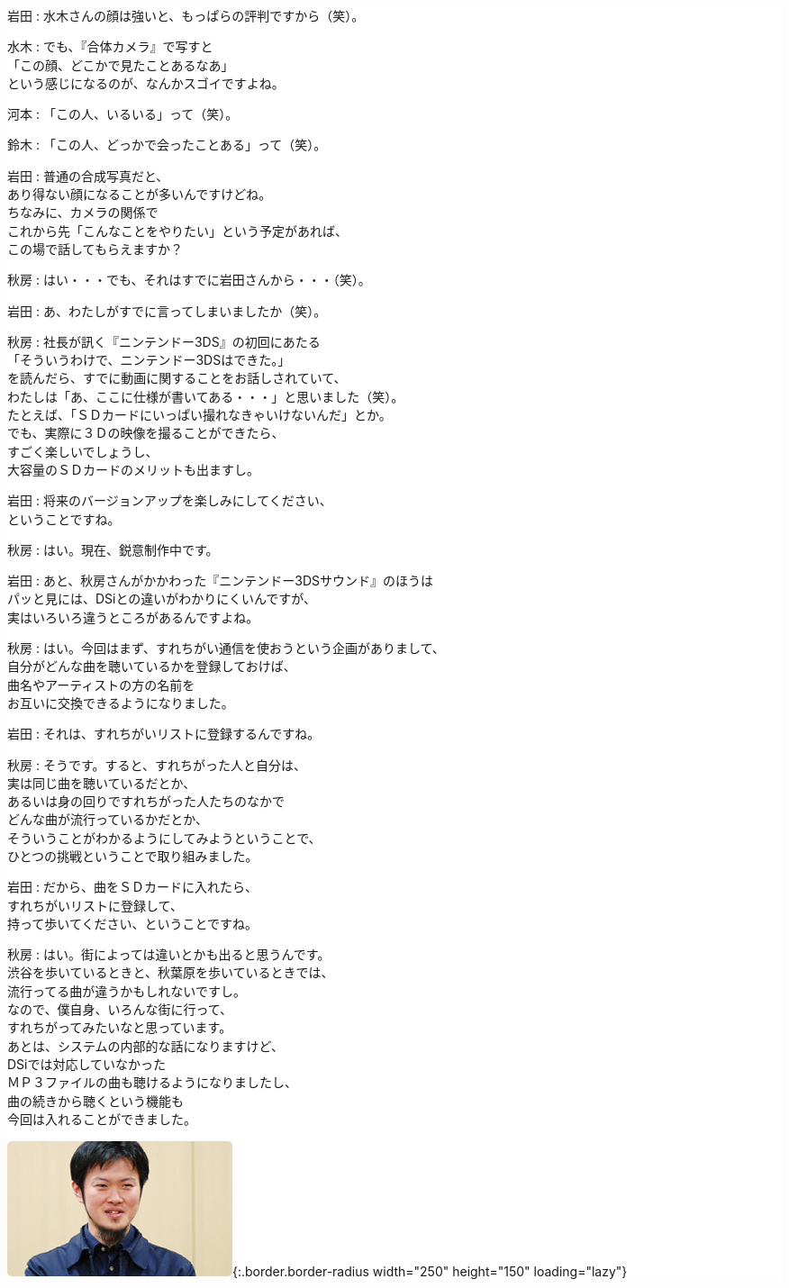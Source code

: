 岩田
: 水木さんの顔は強いと、もっぱらの評判ですから（笑）。

水木
: でも、『合体カメラ』で写すと<br>「この顔、どこかで見たことあるなあ」<br>という感じになるのが、なんかスゴイですよね。

河本
: 「この人、いるいる」って（笑）。

鈴木
: 「この人、どっかで会ったことある」って（笑）。

岩田
: 普通の合成写真だと、<br>あり得ない顔になることが多いんですけどね。<br>ちなみに、カメラの関係で<br>これから先「こんなことをやりたい」という予定があれば、<br>この場で話してもらえますか？

秋房
: はい・・・でも、それはすでに岩田さんから・・・（笑）。

岩田
: あ、わたしがすでに言ってしまいましたか（笑）。

秋房
: 社長が訊く『ニンテンドー3DS』の初回にあたる<br>「そういうわけで、ニンテンドー3DSはできた。」<br>を読んだら、すでに動画に関することをお話しされていて、<br>わたしは「あ、ここに仕様が書いてある・・・」と思いました（笑）。<br>たとえば、「ＳＤカードにいっぱい撮れなきゃいけないんだ」とか。<br>でも、実際に３Ｄの映像を撮ることができたら、<br>すごく楽しいでしょうし、<br>大容量のＳＤカードのメリットも出ますし。

岩田
: 将来のバージョンアップを楽しみにしてください、<br>ということですね。

秋房
: はい。現在、鋭意制作中です。

岩田
: あと、秋房さんがかかわった『ニンテンドー3DSサウンド』のほうは<br>パッと見には、DSiとの違いがわかりにくいんですが、<br>実はいろいろ違うところがあるんですよね。

秋房
: はい。今回はまず、すれちがい通信を使おうという企画がありまして、<br>自分がどんな曲を聴いているかを登録しておけば、<br>曲名やアーティストの方の名前を<br>お互いに交換できるようになりました。

岩田
: それは、すれちがいリストに登録するんですね。

秋房
: そうです。すると、すれちがった人と自分は、<br>実は同じ曲を聴いているだとか、<br>あるいは身の回りですれちがった人たちのなかで<br>どんな曲が流行っているかだとか、<br>そういうことがわかるようにしてみようということで、<br>ひとつの挑戦ということで取り組みました。

岩田
: だから、曲をＳＤカードに入れたら、<br>すれちがいリストに登録して、<br>持って歩いてください、ということですね。

秋房
: はい。街によっては違いとかも出ると思うんです。<br>渋谷を歩いているときと、秋葉原を歩いているときでは、<br>流行ってる曲が違うかもしれないですし。<br>なので、僕自身、いろんな街に行って、<br>すれちがってみたいなと思っています。<br>あとは、システムの内部的な話になりますけど、<br>DSiでは対応していなかった<br>ＭＰ３ファイルの曲も聴けるようになりましたし、<br>曲の続きから聴くという機能も<br>今回は入れることができました。

![](/others/interviews/jp/3ds/hardware/vol6/img/photo16.jpg){:.border.border-radius width="250" height="150"  loading="lazy"}
